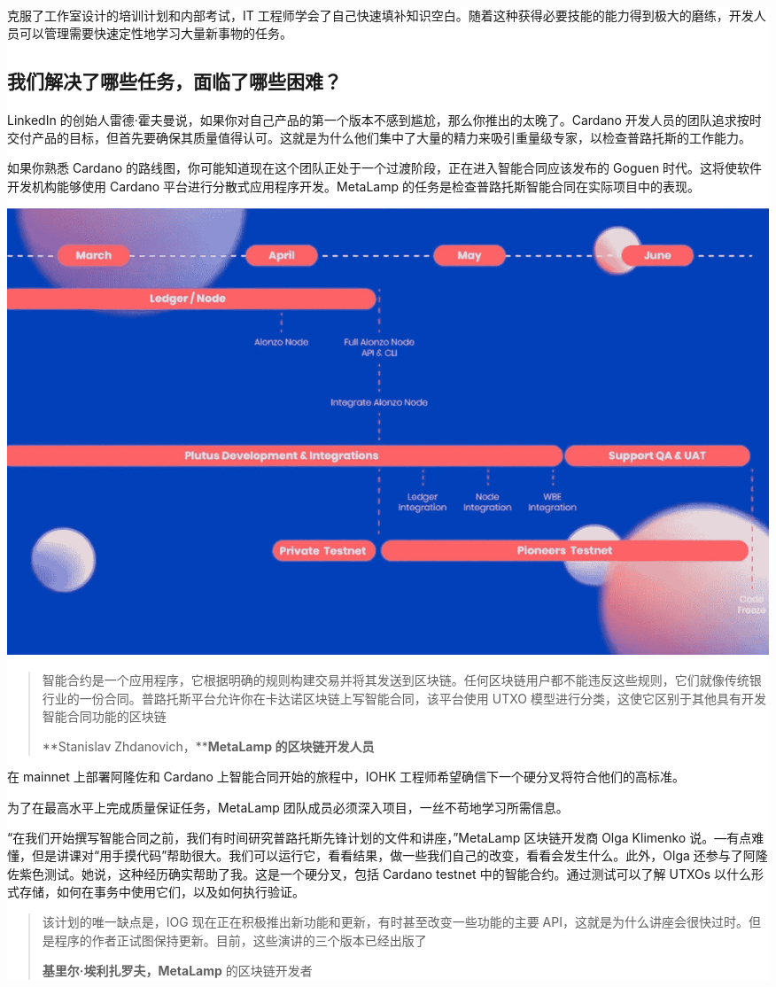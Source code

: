 克服了工作室设计的培训计划和内部考试，IT 工程师学会了自己快速填补知识空白。随着这种获得必要技能的能力得到极大的磨练，开发人员可以管理需要快速定性地学习大量新事物的任务。

## **我们解决了哪些任务，面临了哪些困难？**

LinkedIn 的创始人雷德·霍夫曼说，如果你对自己产品的第一个版本不感到尴尬，那么你推出的太晚了。Cardano 开发人员的团队追求按时交付产品的目标，但首先要确保其质量值得认可。这就是为什么他们集中了大量的精力来吸引重量级专家，以检查普路托斯的工作能力。

如果你熟悉 Cardano 的路线图，你可能知道现在这个团队正处于一个过渡阶段，正在进入智能合同应该发布的 Goguen 时代。这将使软件开发机构能够使用 Cardano 平台进行分散式应用程序开发。MetaLamp 的任务是检查普路托斯智能合同在实际项目中的表现。

![](img/b537222514088ef11deeef9455bfe95e.png)

> 智能合约是一个应用程序，它根据明确的规则构建交易并将其发送到区块链。任何区块链用户都不能违反这些规则，它们就像传统银行业的一份合同。普路托斯平台允许你在卡达诺区块链上写智能合同，该平台使用 UTXO 模型进行分类，这使它区别于其他具有开发智能合同功能的区块链
> 
> **Stanislav Zhdanovich，****MetaLamp 的区块链开发人员**

在 mainnet 上部署阿隆佐和 Cardano 上智能合同开始的旅程中，IOHK 工程师希望确信下一个硬分叉将符合他们的高标准。

为了在最高水平上完成质量保证任务，MetaLamp 团队成员必须深入项目，一丝不苟地学习所需信息。

“在我们开始撰写智能合同之前，我们有时间研究普路托斯先锋计划的文件和讲座，”MetaLamp 区块链开发商 Olga Klimenko 说。—有点难懂，但是讲课对“用手摸代码”帮助很大。我们可以运行它，看看结果，做一些我们自己的改变，看看会发生什么。此外，Olga 还参与了阿隆佐紫色测试。她说，这种经历确实帮助了我。这是一个硬分叉，包括 Cardano testnet 中的智能合约。通过测试可以了解 UTXOs 以什么形式存储，如何在事务中使用它们，以及如何执行验证。

> 该计划的唯一缺点是，IOG 现在正在积极推出新功能和更新，有时甚至改变一些功能的主要 API，这就是为什么讲座会很快过时。但是程序的作者正试图保持更新。目前，这些演讲的三个版本已经出版了
> 
> **基里尔·埃利扎罗夫，MetaLamp** 的区块链开发者
